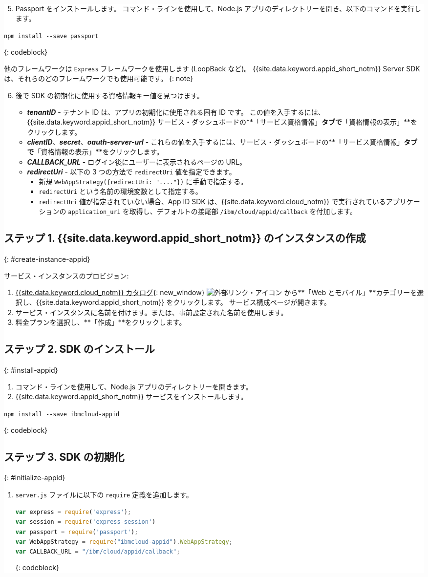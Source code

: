 5. Passport をインストールします。 コマンド・ラインを使用して、Node.js アプリのディレクトリーを開き、以下のコマンドを実行します。
  ```
  npm install --save passport
  ```
  {: codeblock}

  他のフレームワークは `Express` フレームワークを使用します (LoopBack など)。 {{site.data.keyword.appid_short_notm}} Server SDK は、それらのどのフレームワークでも使用可能です。
  {: note}

6. 後で SDK の初期化に使用する資格情報キー値を見つけます。

    * _**tenantID**_ - テナント ID は、アプリの初期化に使用される固有 ID です。 この値を入手するには、{{site.data.keyword.appid_short_notm}} サービス・ダッシュボードの**「サービス資格情報」**タブで**「資格情報の表示」**をクリックします。
    * _**clientID**_、_**secret**_、_**oauth-server-url**_ - これらの値を入手するには、サービス・ダッシュボードの**「サービス資格情報」**タブで**「資格情報の表示」**をクリックします。
    * _**CALLBACK_URL**_ - ログイン後にユーザーに表示されるページの URL。
    * _**redirectUri**_ - 以下の 3 つの方法で `redirectUri` 値を指定できます。
      * 新規 `WebAppStrategy({redirectUri: "...."})` に手動で指定する。
      * `redirectUri` という名前の環境変数として指定する。 
      * `redirectUri` 値が指定されていない場合、App ID SDK は、{{site.data.keyword.cloud_notm}} で実行されているアプリケーションの `application_uri` を取得し、デフォルトの接尾部 `/ibm/cloud/appid/callback` を付加します。

## ステップ 1. {{site.data.keyword.appid_short_notm}} のインスタンスの作成
{: #create-instance-appid}

サービス・インスタンスのプロビジョン:

1. [{{site.data.keyword.cloud_notm}} カタログ](https://cloud.ibm.com/catalog){: new_window} ![外部リンク・アイコン](../icons/launch-glyph.svg "外部リンク・アイコン") から**「Web とモバイル」**カテゴリーを選択し、{{site.data.keyword.appid_short_notm}} をクリックします。 サービス構成ページが開きます。
2. サービス・インスタンスに名前を付けます。または、事前設定された名前を使用します。
3. 料金プランを選択し、**「作成」**をクリックします。

## ステップ 2. SDK のインストール
{: #install-appid}

1. コマンド・ラインを使用して、Node.js アプリのディレクトリーを開きます。
2. {{site.data.keyword.appid_short_notm}} サービスをインストールします。
  ```
  npm install --save ibmcloud-appid
  ```
  {: codeblock}

## ステップ 3. SDK の初期化
{: #initialize-appid}

1. `server.js` ファイルに以下の `require` 定義を追加します。
    ```js
    var express = require('express');
    var session = require('express-session')
    var passport = require('passport');
    var WebAppStrategy = require("ibmcloud-appid").WebAppStrategy;
    var CALLBACK_URL = "/ibm/cloud/appid/callback";
    ```
    {: codeblock}
